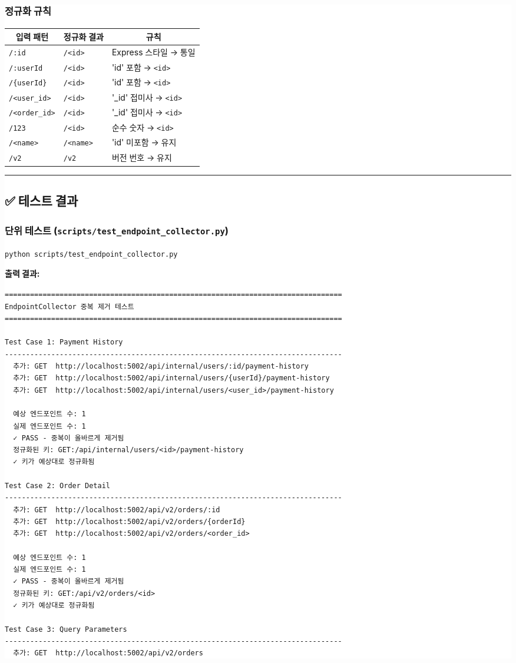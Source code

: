 ```python
```

### 정규화 규칙

| 입력 패턴 | 정규화 결과 | 규칙 |
|----------|------------|------|
| `/:id` | `/<id>` | Express 스타일 → 통일 |
| `/:userId` | `/<id>` | 'id' 포함 → `<id>` |
| `/{userId}` | `/<id>` | 'id' 포함 → `<id>` |
| `/<user_id>` | `/<id>` | '_id' 접미사 → `<id>` |
| `/<order_id>` | `/<id>` | '_id' 접미사 → `<id>` |
| `/123` | `/<id>` | 순수 숫자 → `<id>` |
| `/<name>` | `/<name>` | 'id' 미포함 → 유지 |
| `/v2` | `/v2` | 버전 번호 → 유지 |

---

## ✅ 테스트 결과

### 단위 테스트 (`scripts/test_endpoint_collector.py`)

```bash
python scripts/test_endpoint_collector.py
```

**출력 결과:**

```
================================================================================
EndpointCollector 중복 제거 테스트
================================================================================

Test Case 1: Payment History
--------------------------------------------------------------------------------
  추가: GET  http://localhost:5002/api/internal/users/:id/payment-history
  추가: GET  http://localhost:5002/api/internal/users/{userId}/payment-history
  추가: GET  http://localhost:5002/api/internal/users/<user_id>/payment-history

  예상 엔드포인트 수: 1
  실제 엔드포인트 수: 1
  ✓ PASS - 중복이 올바르게 제거됨
  정규화된 키: GET:/api/internal/users/<id>/payment-history
  ✓ 키가 예상대로 정규화됨

Test Case 2: Order Detail
--------------------------------------------------------------------------------
  추가: GET  http://localhost:5002/api/v2/orders/:id
  추가: GET  http://localhost:5002/api/v2/orders/{orderId}
  추가: GET  http://localhost:5002/api/v2/orders/<order_id>

  예상 엔드포인트 수: 1
  실제 엔드포인트 수: 1
  ✓ PASS - 중복이 올바르게 제거됨
  정규화된 키: GET:/api/v2/orders/<id>
  ✓ 키가 예상대로 정규화됨

Test Case 3: Query Parameters
--------------------------------------------------------------------------------
  추가: GET  http://localhost:5002/api/v2/orders
```